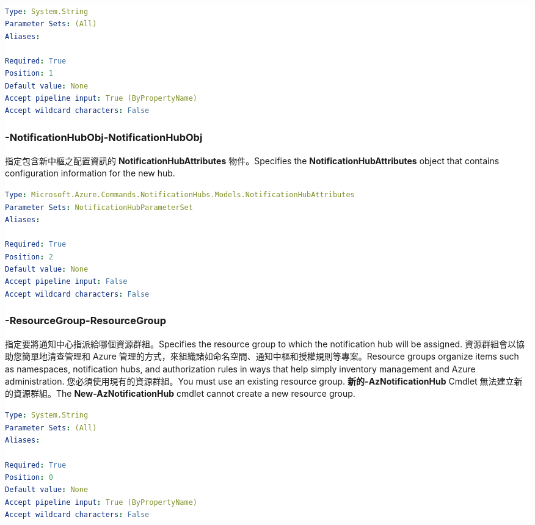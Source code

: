 ```yaml
Type: System.String
Parameter Sets: (All)
Aliases:

Required: True
Position: 1
Default value: None
Accept pipeline input: True (ByPropertyName)
Accept wildcard characters: False
```

### <span data-ttu-id="e19c0-131">-NotificationHubObj</span><span class="sxs-lookup"><span data-stu-id="e19c0-131">-NotificationHubObj</span></span>
<span data-ttu-id="e19c0-132">指定包含新中樞之配置資訊的 **NotificationHubAttributes** 物件。</span><span class="sxs-lookup"><span data-stu-id="e19c0-132">Specifies the **NotificationHubAttributes** object that contains configuration information for the new hub.</span></span>

```yaml
Type: Microsoft.Azure.Commands.NotificationHubs.Models.NotificationHubAttributes
Parameter Sets: NotificationHubParameterSet
Aliases:

Required: True
Position: 2
Default value: None
Accept pipeline input: False
Accept wildcard characters: False
```

### <span data-ttu-id="e19c0-133">-ResourceGroup</span><span class="sxs-lookup"><span data-stu-id="e19c0-133">-ResourceGroup</span></span>
<span data-ttu-id="e19c0-134">指定要將通知中心指派給哪個資源群組。</span><span class="sxs-lookup"><span data-stu-id="e19c0-134">Specifies the resource group to which the notification hub will be assigned.</span></span>
<span data-ttu-id="e19c0-135">資源群組會以協助您簡單地清查管理和 Azure 管理的方式，來組織諸如命名空間、通知中樞和授權規則等專案。</span><span class="sxs-lookup"><span data-stu-id="e19c0-135">Resource groups organize items such as namespaces, notification hubs, and authorization rules in ways that help simply inventory management and Azure administration.</span></span>
<span data-ttu-id="e19c0-136">您必須使用現有的資源群組。</span><span class="sxs-lookup"><span data-stu-id="e19c0-136">You must use an existing resource group.</span></span>
<span data-ttu-id="e19c0-137">**新的-AzNotificationHub** Cmdlet 無法建立新的資源群組。</span><span class="sxs-lookup"><span data-stu-id="e19c0-137">The **New-AzNotificationHub** cmdlet cannot create a new resource group.</span></span>

```yaml
Type: System.String
Parameter Sets: (All)
Aliases:

Required: True
Position: 0
Default value: None
Accept pipeline input: True (ByPropertyName)
Accept wildcard characters: False
```
